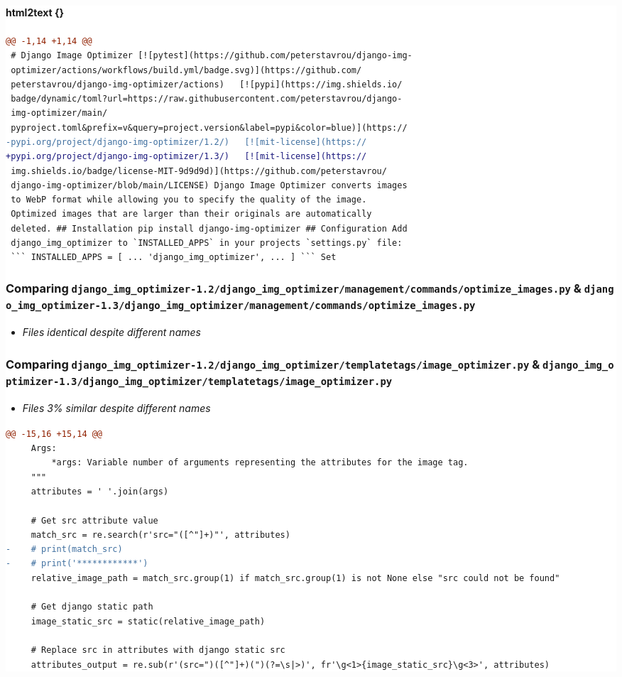 #### html2text {}

```diff
@@ -1,14 +1,14 @@
 # Django Image Optimizer [![pytest](https://github.com/peterstavrou/django-img-
 optimizer/actions/workflows/build.yml/badge.svg)](https://github.com/
 peterstavrou/django-img-optimizer/actions)   [![pypi](https://img.shields.io/
 badge/dynamic/toml?url=https://raw.githubusercontent.com/peterstavrou/django-
 img-optimizer/main/
 pyproject.toml&prefix=v&query=project.version&label=pypi&color=blue)](https://
-pypi.org/project/django-img-optimizer/1.2/)   [![mit-license](https://
+pypi.org/project/django-img-optimizer/1.3/)   [![mit-license](https://
 img.shields.io/badge/license-MIT-9d9d9d)](https://github.com/peterstavrou/
 django-img-optimizer/blob/main/LICENSE) Django Image Optimizer converts images
 to WebP format while allowing you to specify the quality of the image.
 Optimized images that are larger than their originals are automatically
 deleted. ## Installation pip install django-img-optimizer ## Configuration Add
 django_img_optimizer to `INSTALLED_APPS` in your projects `settings.py` file:
 ``` INSTALLED_APPS = [ ... 'django_img_optimizer', ... ] ``` Set
```

### Comparing `django_img_optimizer-1.2/django_img_optimizer/management/commands/optimize_images.py` & `django_img_optimizer-1.3/django_img_optimizer/management/commands/optimize_images.py`

 * *Files identical despite different names*

### Comparing `django_img_optimizer-1.2/django_img_optimizer/templatetags/image_optimizer.py` & `django_img_optimizer-1.3/django_img_optimizer/templatetags/image_optimizer.py`

 * *Files 3% similar despite different names*

```diff
@@ -15,16 +15,14 @@
     Args:
         *args: Variable number of arguments representing the attributes for the image tag.
     """
     attributes = ' '.join(args)
 
     # Get src attribute value
     match_src = re.search(r'src="([^"]+)"', attributes)
-    # print(match_src)
-    # print('************')
     relative_image_path = match_src.group(1) if match_src.group(1) is not None else "src could not be found"
 
     # Get django static path
     image_static_src = static(relative_image_path)
 
     # Replace src in attributes with django static src
     attributes_output = re.sub(r'(src=")([^"]+)(")(?=\s|>)', fr'\g<1>{image_static_src}\g<3>', attributes)
```
